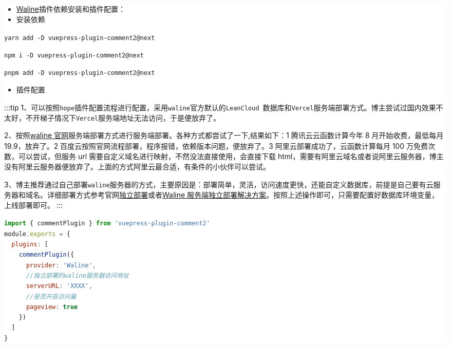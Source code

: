 - [Waline](https://vuepress-theme-hope.github.io/v2/comment/zh/config/waline.html)插件依赖安装和插件配置：
- 安装依赖

<CodeGroup>
  <CodeGroupItem title="yarn">

```bash:
yarn add -D vuepress-plugin-comment2@next
```

  </CodeGroupItem>
  <CodeGroupItem title="npm" active>

```bash:
npm i -D vuepress-plugin-comment2@next
```

  </CodeGroupItem>
    <CodeGroupItem title="pnpm">

```bash:
pnpm add -D vuepress-plugin-comment2@next
```

  </CodeGroupItem>

</CodeGroup>

- 插件配置

:::tip
1、可以按照`hope`插件配置流程进行配置，采用`waline`官方默认的`LeanCloud `数据库和`Vercel`服务端部署方式。博主尝试过国内效果不太好，不开梯子情况下`Vercel`服务端地址无法访问，于是便放弃了。

2、按照[waline 官网](https://waline.js.org/guide/get-started.html#leancloud-%E8%AE%BE%E7%BD%AE-%E6%95%B0%E6%8D%AE%E5%BA%93)服务端部署方式进行服务端部署。各种方式都尝试了一下,结果如下：1 腾讯云云函数计算今年 8 月开始收费，最低每月 19.9，放弃了。2 百度云按照官网流程部署，程序报错，依赖版本问题，便放弃了。3 阿里云部署成功了，云函数计算每月 100 万免费次数，可以尝试，但服务 url 需要自定义域名进行映射，不然没法直接使用，会直接下载 html，需要有阿里云域名或者说阿里云服务器，博主没有阿里云服务器便放弃了。上面的方式阿里云最合适，有条件的小伙伴可以尝试。

3、博主推荐通过自己部署`waline`服务器的方式，主要原因是：部署简单，灵活，访问速度更快，还能自定义数据库，前提是自己要有云服务器和域名。详细部署方式参考官网[独立部署](https://waline.js.org/guide/server/vps-deploy.html)或者[Waline 服务端独立部署解决方案](https://www.tj520.top/views/articles/back-end/waline-service.html)。按照上述操作即可，只需要配置好数据库环境变量，上线部署即可。
:::

```js
import { commentPlugin } from 'vuepress-plugin-comment2'
module.exports = {
  plugins: [
    commentPlugin({
      provider: 'Waline',
      //独立部署的waline服务器访问地址
      serverURL: 'XXXX',
      //是否开启访问量
      pageview: true
    })
  ]
}
```
